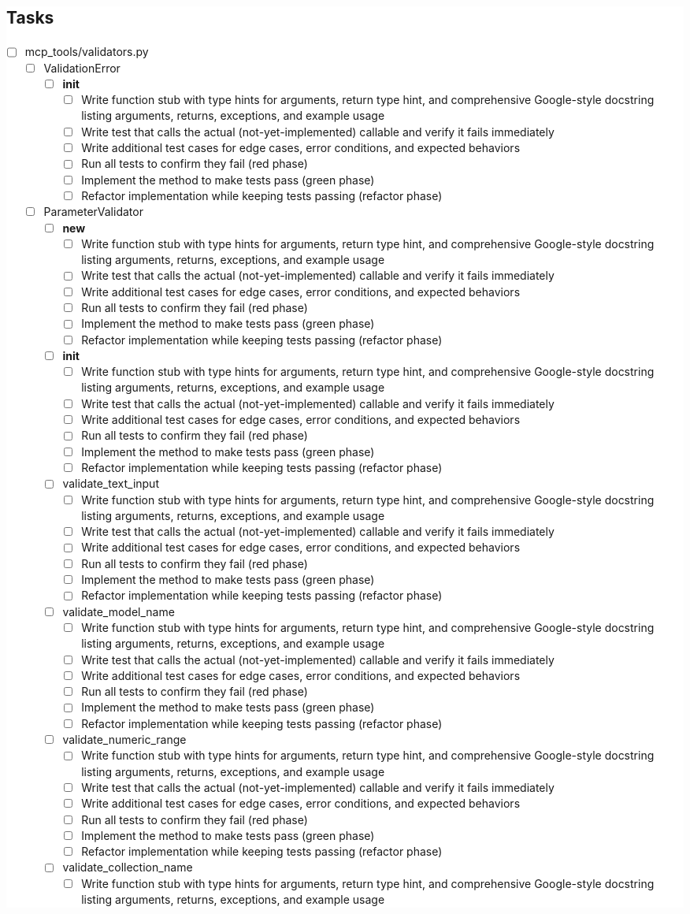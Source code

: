 ## Tasks

- [ ] mcp_tools/validators.py
    - [ ] ValidationError
        - [ ] __init__
            - [ ] Write function stub with type hints for arguments, return type hint, and comprehensive Google-style docstring listing arguments, returns, exceptions, and example usage
            - [ ] Write test that calls the actual (not-yet-implemented) callable and verify it fails immediately
            - [ ] Write additional test cases for edge cases, error conditions, and expected behaviors
            - [ ] Run all tests to confirm they fail (red phase)
            - [ ] Implement the method to make tests pass (green phase)
            - [ ] Refactor implementation while keeping tests passing (refactor phase)
    - [ ] ParameterValidator
        - [ ] __new__
            - [ ] Write function stub with type hints for arguments, return type hint, and comprehensive Google-style docstring listing arguments, returns, exceptions, and example usage
            - [ ] Write test that calls the actual (not-yet-implemented) callable and verify it fails immediately
            - [ ] Write additional test cases for edge cases, error conditions, and expected behaviors
            - [ ] Run all tests to confirm they fail (red phase)
            - [ ] Implement the method to make tests pass (green phase)
            - [ ] Refactor implementation while keeping tests passing (refactor phase)
        - [ ] __init__
            - [ ] Write function stub with type hints for arguments, return type hint, and comprehensive Google-style docstring listing arguments, returns, exceptions, and example usage
            - [ ] Write test that calls the actual (not-yet-implemented) callable and verify it fails immediately
            - [ ] Write additional test cases for edge cases, error conditions, and expected behaviors
            - [ ] Run all tests to confirm they fail (red phase)
            - [ ] Implement the method to make tests pass (green phase)
            - [ ] Refactor implementation while keeping tests passing (refactor phase)
        - [ ] validate_text_input
            - [ ] Write function stub with type hints for arguments, return type hint, and comprehensive Google-style docstring listing arguments, returns, exceptions, and example usage
            - [ ] Write test that calls the actual (not-yet-implemented) callable and verify it fails immediately
            - [ ] Write additional test cases for edge cases, error conditions, and expected behaviors
            - [ ] Run all tests to confirm they fail (red phase)
            - [ ] Implement the method to make tests pass (green phase)
            - [ ] Refactor implementation while keeping tests passing (refactor phase)
        - [ ] validate_model_name
            - [ ] Write function stub with type hints for arguments, return type hint, and comprehensive Google-style docstring listing arguments, returns, exceptions, and example usage
            - [ ] Write test that calls the actual (not-yet-implemented) callable and verify it fails immediately
            - [ ] Write additional test cases for edge cases, error conditions, and expected behaviors
            - [ ] Run all tests to confirm they fail (red phase)
            - [ ] Implement the method to make tests pass (green phase)
            - [ ] Refactor implementation while keeping tests passing (refactor phase)
        - [ ] validate_numeric_range
            - [ ] Write function stub with type hints for arguments, return type hint, and comprehensive Google-style docstring listing arguments, returns, exceptions, and example usage
            - [ ] Write test that calls the actual (not-yet-implemented) callable and verify it fails immediately
            - [ ] Write additional test cases for edge cases, error conditions, and expected behaviors
            - [ ] Run all tests to confirm they fail (red phase)
            - [ ] Implement the method to make tests pass (green phase)
            - [ ] Refactor implementation while keeping tests passing (refactor phase)
        - [ ] validate_collection_name
            - [ ] Write function stub with type hints for arguments, return type hint, and comprehensive Google-style docstring listing arguments, returns, exceptions, and example usage